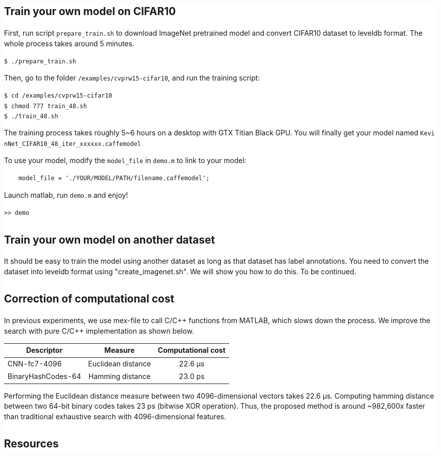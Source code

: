

## Train your own model on CIFAR10

First, run script `prepare_train.sh` to download ImageNet pretrained model and convert CIFAR10 dataset to leveldb format. The whole process takes around 5 minutes.


    $ ./prepare_train.sh


Then, go to the folder `/examples/cvprw15-cifar10`, and run the training script:


    $ cd /examples/cvprw15-cifar10
    $ chmod 777 train_48.sh
    $ ./train_48.sh


The training process takes roughly 5~6 hours on a desktop with GTX Titian Black GPU.
You will finally get your model named `KevinNet_CIFAR10_48_iter_xxxxxx.caffemodel`

To use your model, modify the `model_file` in `demo.m` to link to your model:

```
    model_file = './YOUR/MODEL/PATH/filename.caffemodel';
```

Launch matlab, run `demo.m` and enjoy!
    
    >> demo


## Train your own model on another dataset

It should be easy to train the model using another dataset as long as that dataset has label annotations. You need to convert the dataset into leveldb format using "create_imagenet.sh".  We will show you how to do this. To be continued.

 
## Correction of computational cost

In previous experiments, we use mex-file to call C/C++ functions from MATLAB, which slows down the process. We improve the search with pure C/C++ implementation as shown below.


|     Descriptor     |       Measure       | Computational cost
|------------------- |:-------------------:|:-------------------:
|CNN-fc7-4096        | Euclidean distance  |       22.6 μs
|BinaryHashCodes-64  | Hamming distance    |       23.0 ps


Performing the Euclidean distance measure between two 4096-dimensional vectors takes 22.6 μs.
Computing hamming distance between two 64-bit binary codes takes 23 ps (bitwise XOR operation).
Thus, the proposed method is around ~982,600x faster than traditional exhaustive search with 4096-dimensional features.


## Resources
